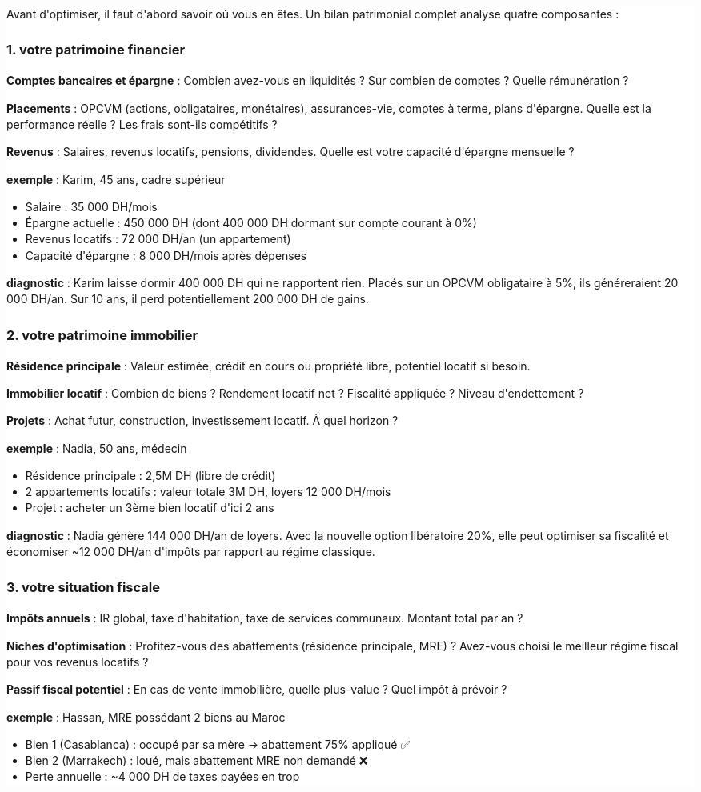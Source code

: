 Avant d'optimiser, il faut d'abord savoir où vous en êtes. Un bilan patrimonial complet analyse quatre composantes :

### 1. votre patrimoine financier

**Comptes bancaires et épargne** : Combien avez-vous en liquidités ? Sur combien de comptes ? Quelle rémunération ?

**Placements** : OPCVM (actions, obligataires, monétaires), assurances-vie, comptes à terme, plans d'épargne. Quelle est la performance réelle ? Les frais sont-ils compétitifs ?

**Revenus** : Salaires, revenus locatifs, pensions, dividendes. Quelle est votre capacité d'épargne mensuelle ?

**exemple** : Karim, 45 ans, cadre supérieur
- Salaire : 35 000 DH/mois
- Épargne actuelle : 450 000 DH (dont 400 000 DH dormant sur compte courant à 0%)
- Revenus locatifs : 72 000 DH/an (un appartement)
- Capacité d'épargne : 8 000 DH/mois après dépenses

**diagnostic** : Karim laisse dormir 400 000 DH qui ne rapportent rien. Placés sur un OPCVM obligataire à 5%, ils généreraient 20 000 DH/an. Sur 10 ans, il perd potentiellement 200 000 DH de gains.

### 2. votre patrimoine immobilier

**Résidence principale** : Valeur estimée, crédit en cours ou propriété libre, potentiel locatif si besoin.

**Immobilier locatif** : Combien de biens ? Rendement locatif net ? Fiscalité appliquée ? Niveau d'endettement ?

**Projets** : Achat futur, construction, investissement locatif. À quel horizon ?

**exemple** : Nadia, 50 ans, médecin
- Résidence principale : 2,5M DH (libre de crédit)
- 2 appartements locatifs : valeur totale 3M DH, loyers 12 000 DH/mois
- Projet : acheter un 3ème bien locatif d'ici 2 ans

**diagnostic** : Nadia génère 144 000 DH/an de loyers. Avec la nouvelle option libératoire 20%, elle peut optimiser sa fiscalité et économiser ~12 000 DH/an d'impôts par rapport au régime classique.

### 3. votre situation fiscale

**Impôts annuels** : IR global, taxe d'habitation, taxe de services communaux. Montant total par an ?

**Niches d'optimisation** : Profitez-vous des abattements (résidence principale, MRE) ? Avez-vous choisi le meilleur régime fiscal pour vos revenus locatifs ?

**Passif fiscal potentiel** : En cas de vente immobilière, quelle plus-value ? Quel impôt à prévoir ?

**exemple** : Hassan, MRE possédant 2 biens au Maroc
- Bien 1 (Casablanca) : occupé par sa mère → abattement 75% appliqué ✅
- Bien 2 (Marrakech) : loué, mais abattement MRE non demandé ❌
- Perte annuelle : ~4 000 DH de taxes payées en trop
